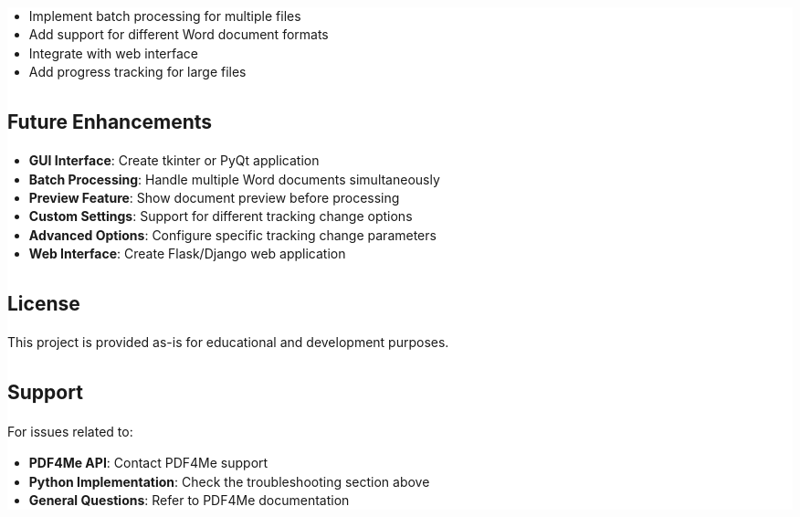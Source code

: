 - Implement batch processing for multiple files
- Add support for different Word document formats
- Integrate with web interface
- Add progress tracking for large files

## Future Enhancements

- **GUI Interface**: Create tkinter or PyQt application
- **Batch Processing**: Handle multiple Word documents simultaneously
- **Preview Feature**: Show document preview before processing
- **Custom Settings**: Support for different tracking change options
- **Advanced Options**: Configure specific tracking change parameters
- **Web Interface**: Create Flask/Django web application

## License

This project is provided as-is for educational and development purposes.

## Support

For issues related to:
- **PDF4Me API**: Contact PDF4Me support
- **Python Implementation**: Check the troubleshooting section above
- **General Questions**: Refer to PDF4Me documentation 